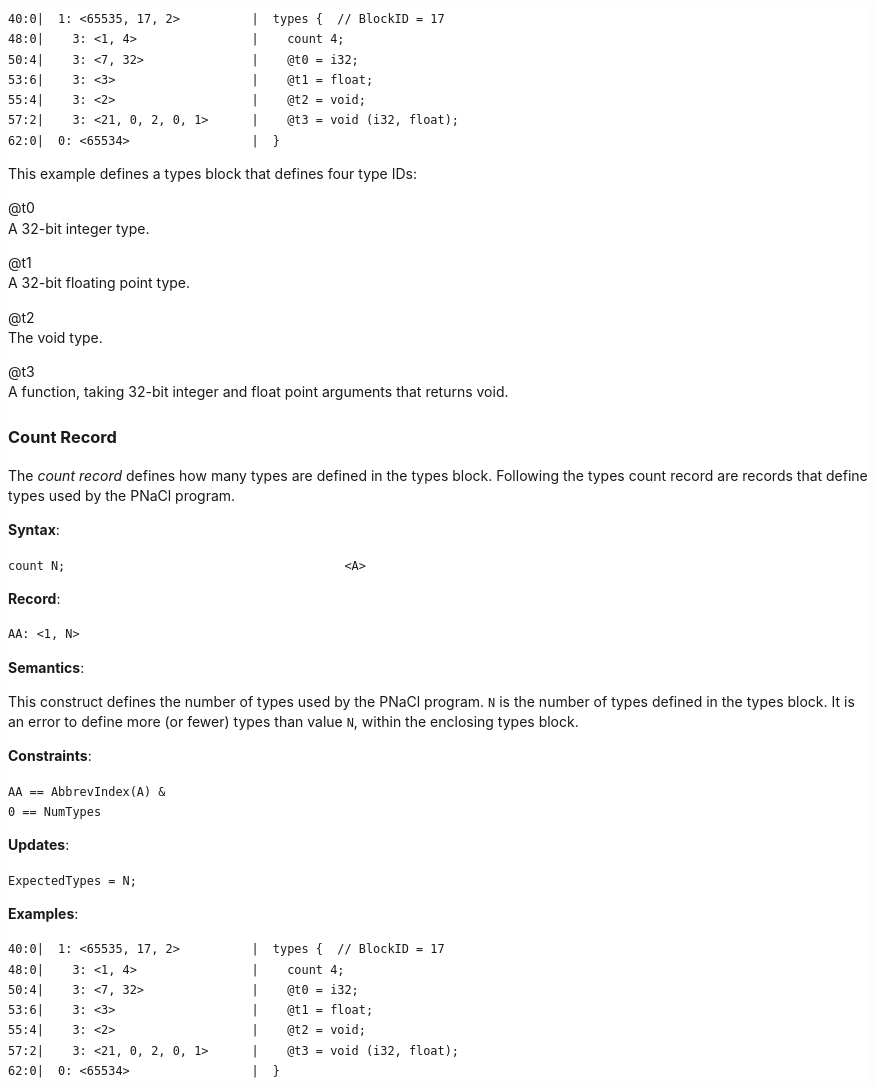     40:0|  1: <65535, 17, 2>          |  types {  // BlockID = 17
    48:0|    3: <1, 4>                |    count 4;
    50:4|    3: <7, 32>               |    @t0 = i32;
    53:6|    3: <3>                   |    @t1 = float;
    55:4|    3: <2>                   |    @t2 = void;
    57:2|    3: <21, 0, 2, 0, 1>      |    @t3 = void (i32, float);
    62:0|  0: <65534>                 |  }

This example defines a types block that defines four type IDs:

@t0  
A 32-bit integer type.

@t1  
A 32-bit floating point type.

@t2  
The void type.

@t3  
A function, taking 32-bit integer and float point arguments that returns void.

### <span id="link-for-types-count-record"></span>Count Record

The *count record* defines how many types are defined in the types block. Following the types count record are records that define types used by the PNaCl program.

**Syntax**:

    count N;                                       <A>

**Record**:

    AA: <1, N>

**Semantics**:

This construct defines the number of types used by the PNaCl program. `N` is the number of types defined in the types block. It is an error to define more (or fewer) types than value `N`, within the enclosing types block.

**Constraints**:

    AA == AbbrevIndex(A) &
    0 == NumTypes

**Updates**:

    ExpectedTypes = N;

**Examples**:

    40:0|  1: <65535, 17, 2>          |  types {  // BlockID = 17
    48:0|    3: <1, 4>                |    count 4;
    50:4|    3: <7, 32>               |    @t0 = i32;
    53:6|    3: <3>                   |    @t1 = float;
    55:4|    3: <2>                   |    @t2 = void;
    57:2|    3: <21, 0, 2, 0, 1>      |    @t3 = void (i32, float);
    62:0|  0: <65534>                 |  }
